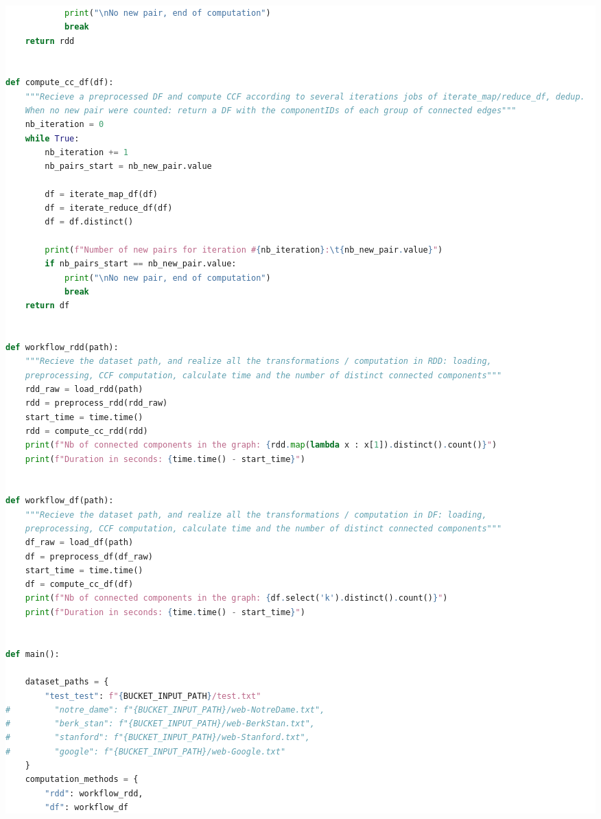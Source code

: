 ```python
            print("\nNo new pair, end of computation")
            break
    return rdd


def compute_cc_df(df):
    """Recieve a preprocessed DF and compute CCF according to several iterations jobs of iterate_map/reduce_df, dedup.
    When no new pair were counted: return a DF with the componentIDs of each group of connected edges"""
    nb_iteration = 0
    while True:
        nb_iteration += 1
        nb_pairs_start = nb_new_pair.value

        df = iterate_map_df(df)
        df = iterate_reduce_df(df)
        df = df.distinct()
        
        print(f"Number of new pairs for iteration #{nb_iteration}:\t{nb_new_pair.value}")
        if nb_pairs_start == nb_new_pair.value:
            print("\nNo new pair, end of computation")
            break
    return df


def workflow_rdd(path):
    """Recieve the dataset path, and realize all the transformations / computation in RDD: loading,
    preprocessing, CCF computation, calculate time and the number of distinct connected components"""
    rdd_raw = load_rdd(path)
    rdd = preprocess_rdd(rdd_raw)
    start_time = time.time()
    rdd = compute_cc_rdd(rdd)
    print(f"Nb of connected components in the graph: {rdd.map(lambda x : x[1]).distinct().count()}")
    print(f"Duration in seconds: {time.time() - start_time}")


def workflow_df(path):
    """Recieve the dataset path, and realize all the transformations / computation in DF: loading,
    preprocessing, CCF computation, calculate time and the number of distinct connected components"""
    df_raw = load_df(path)
    df = preprocess_df(df_raw)
    start_time = time.time()
    df = compute_cc_df(df)
    print(f"Nb of connected components in the graph: {df.select('k').distinct().count()}")
    print(f"Duration in seconds: {time.time() - start_time}")   
    

def main():
    
    dataset_paths = {
        "test_test": f"{BUCKET_INPUT_PATH}/test.txt"
#         "notre_dame": f"{BUCKET_INPUT_PATH}/web-NotreDame.txt",
#         "berk_stan": f"{BUCKET_INPUT_PATH}/web-BerkStan.txt",
#         "stanford": f"{BUCKET_INPUT_PATH}/web-Stanford.txt",
#         "google": f"{BUCKET_INPUT_PATH}/web-Google.txt"
    }
    computation_methods = {
        "rdd": workflow_rdd,
        "df": workflow_df
```
